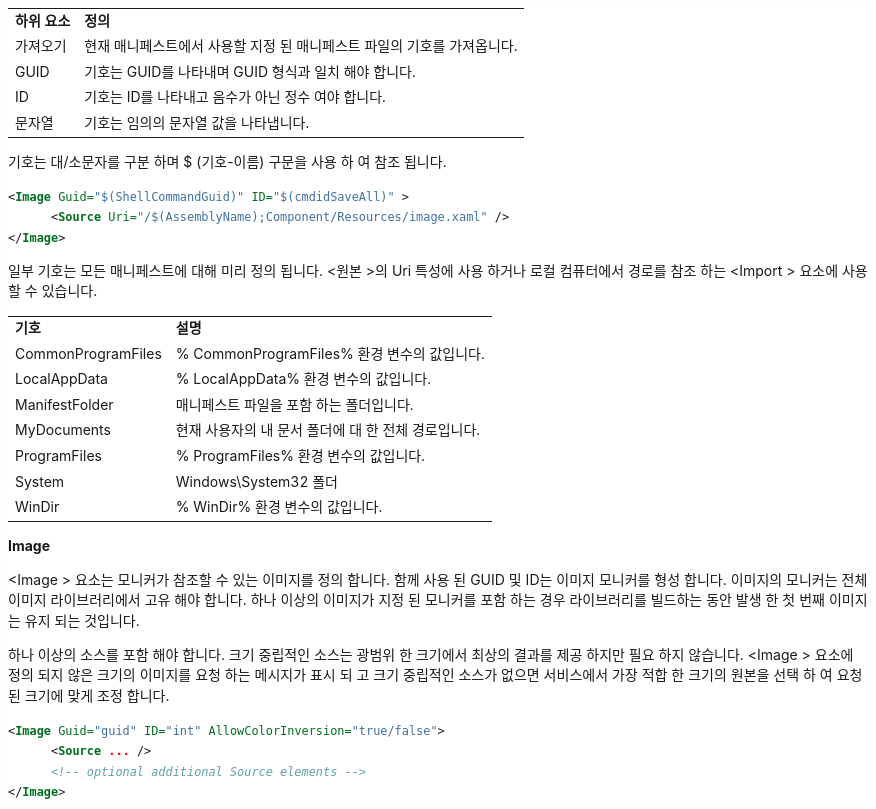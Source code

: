|||  
|-|-|  
|**하위 요소**|**정의**|  
|가져오기|현재 매니페스트에서 사용할 지정 된 매니페스트 파일의 기호를 가져옵니다.|  
|GUID|기호는 GUID를 나타내며 GUID 형식과 일치 해야 합니다.|  
|ID|기호는 ID를 나타내고 음수가 아닌 정수 여야 합니다.|  
|문자열|기호는 임의의 문자열 값을 나타냅니다.|  

 기호는 대/소문자를 구분 하며 $ (기호-이름) 구문을 사용 하 여 참조 됩니다.  

```xml  
<Image Guid="$(ShellCommandGuid)" ID="$(cmdidSaveAll)" >  
      <Source Uri="/$(AssemblyName);Component/Resources/image.xaml" />  
</Image>  
```  

 일부 기호는 모든 매니페스트에 대해 미리 정의 됩니다. \<원본 >의 Uri 특성에 사용 하거나 로컬 컴퓨터에서 경로를 참조 하는 \<Import > 요소에 사용할 수 있습니다.  

|||  
|-|-|  
|**기호**|**설명**|  
|CommonProgramFiles|% CommonProgramFiles% 환경 변수의 값입니다.|  
|LocalAppData|% LocalAppData% 환경 변수의 값입니다.|  
|ManifestFolder|매니페스트 파일을 포함 하는 폴더입니다.|  
|MyDocuments|현재 사용자의 내 문서 폴더에 대 한 전체 경로입니다.|  
|ProgramFiles|% ProgramFiles% 환경 변수의 값입니다.|  
|System|Windows\System32 폴더|  
|WinDir|% WinDir% 환경 변수의 값입니다.|  

 **Image**  

 \<Image > 요소는 모니커가 참조할 수 있는 이미지를 정의 합니다. 함께 사용 된 GUID 및 ID는 이미지 모니커를 형성 합니다. 이미지의 모니커는 전체 이미지 라이브러리에서 고유 해야 합니다. 하나 이상의 이미지가 지정 된 모니커를 포함 하는 경우 라이브러리를 빌드하는 동안 발생 한 첫 번째 이미지는 유지 되는 것입니다.  

 하나 이상의 소스를 포함 해야 합니다. 크기 중립적인 소스는 광범위 한 크기에서 최상의 결과를 제공 하지만 필요 하지 않습니다. \<Image > 요소에 정의 되지 않은 크기의 이미지를 요청 하는 메시지가 표시 되 고 크기 중립적인 소스가 없으면 서비스에서 가장 적합 한 크기의 원본을 선택 하 여 요청 된 크기에 맞게 조정 합니다.  

```xml  
<Image Guid="guid" ID="int" AllowColorInversion="true/false">  
      <Source ... />  
      <!-- optional additional Source elements -->  
</Image>  
```  
